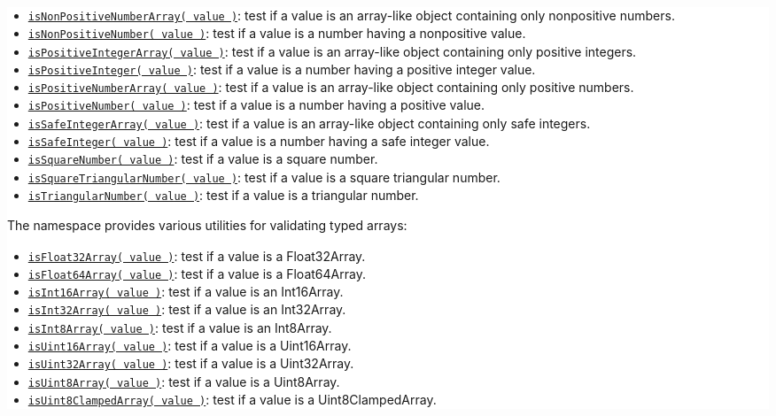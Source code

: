 -   <span class="signature">[`isNonPositiveNumberArray( value )`][@stdlib/assert/is-nonpositive-number-array]</span><span class="delimiter">: </span><span class="description">test if a value is an array-like object containing only nonpositive numbers.</span>
-   <span class="signature">[`isNonPositiveNumber( value )`][@stdlib/assert/is-nonpositive-number]</span><span class="delimiter">: </span><span class="description">test if a value is a number having a nonpositive value.</span>
-   <span class="signature">[`isPositiveIntegerArray( value )`][@stdlib/assert/is-positive-integer-array]</span><span class="delimiter">: </span><span class="description">test if a value is an array-like object containing only positive integers.</span>
-   <span class="signature">[`isPositiveInteger( value )`][@stdlib/assert/is-positive-integer]</span><span class="delimiter">: </span><span class="description">test if a value is a number having a positive integer value.</span>
-   <span class="signature">[`isPositiveNumberArray( value )`][@stdlib/assert/is-positive-number-array]</span><span class="delimiter">: </span><span class="description">test if a value is an array-like object containing only positive numbers.</span>
-   <span class="signature">[`isPositiveNumber( value )`][@stdlib/assert/is-positive-number]</span><span class="delimiter">: </span><span class="description">test if a value is a number having a positive value.</span>
-   <span class="signature">[`isSafeIntegerArray( value )`][@stdlib/assert/is-safe-integer-array]</span><span class="delimiter">: </span><span class="description">test if a value is an array-like object containing only safe integers.</span>
-   <span class="signature">[`isSafeInteger( value )`][@stdlib/assert/is-safe-integer]</span><span class="delimiter">: </span><span class="description">test if a value is a number having a safe integer value.</span>
-   <span class="signature">[`isSquareNumber( value )`][@stdlib/assert/is-square-number]</span><span class="delimiter">: </span><span class="description">test if a value is a square number.</span>
-   <span class="signature">[`isSquareTriangularNumber( value )`][@stdlib/assert/is-square-triangular-number]</span><span class="delimiter">: </span><span class="description">test if a value is a square triangular number.</span>
-   <span class="signature">[`isTriangularNumber( value )`][@stdlib/assert/is-triangular-number]</span><span class="delimiter">: </span><span class="description">test if a value is a triangular number.</span>

</div>



The namespace provides various utilities for validating typed arrays:



<div class="namespace-toc">

-   <span class="signature">[`isFloat32Array( value )`][@stdlib/assert/is-float32array]</span><span class="delimiter">: </span><span class="description">test if a value is a Float32Array.</span>
-   <span class="signature">[`isFloat64Array( value )`][@stdlib/assert/is-float64array]</span><span class="delimiter">: </span><span class="description">test if a value is a Float64Array.</span>
-   <span class="signature">[`isInt16Array( value )`][@stdlib/assert/is-int16array]</span><span class="delimiter">: </span><span class="description">test if a value is an Int16Array.</span>
-   <span class="signature">[`isInt32Array( value )`][@stdlib/assert/is-int32array]</span><span class="delimiter">: </span><span class="description">test if a value is an Int32Array.</span>
-   <span class="signature">[`isInt8Array( value )`][@stdlib/assert/is-int8array]</span><span class="delimiter">: </span><span class="description">test if a value is an Int8Array.</span>
-   <span class="signature">[`isUint16Array( value )`][@stdlib/assert/is-uint16array]</span><span class="delimiter">: </span><span class="description">test if a value is a Uint16Array.</span>
-   <span class="signature">[`isUint32Array( value )`][@stdlib/assert/is-uint32array]</span><span class="delimiter">: </span><span class="description">test if a value is a Uint32Array.</span>
-   <span class="signature">[`isUint8Array( value )`][@stdlib/assert/is-uint8array]</span><span class="delimiter">: </span><span class="description">test if a value is a Uint8Array.</span>
-   <span class="signature">[`isUint8ClampedArray( value )`][@stdlib/assert/is-uint8clampedarray]</span><span class="delimiter">: </span><span class="description">test if a value is a Uint8ClampedArray.</span>


[npm-image]: http://img.shields.io/npm/v/@stdlib/assert.svg
[npm-url]: https://npmjs.org/package/@stdlib/assert
[test-image]: https://github.com/stdlib-js/assert/actions/workflows/test.yml/badge.svg
[test-url]: https://github.com/stdlib-js/assert/actions/workflows/test.yml
[coverage-image]: https://img.shields.io/codecov/c/github/stdlib-js/assert/main.svg
[coverage-url]: https://codecov.io/github/stdlib-js/assert?branch=main
[dependencies-image]: https://img.shields.io/david/stdlib-js/assert.svg
[dependencies-url]: https://david-dm.org/stdlib-js/assert/main
[chat-image]: https://img.shields.io/gitter/room/stdlib-js/stdlib.svg
[chat-url]: https://gitter.im/stdlib-js/stdlib/
[stdlib]: https://github.com/stdlib-js/stdlib
[stdlib-authors]: https://github.com/stdlib-js/stdlib/graphs/contributors
[stdlib-license]: https://raw.githubusercontent.com/stdlib-js/assert/main/LICENSE
[@stdlib/assert/contains]: https://www.npmjs.com/package/@stdlib/assert/tree/main/contains
[@stdlib/assert/deep-equal]: https://www.npmjs.com/package/@stdlib/assert/tree/main/deep-equal
[@stdlib/assert/deep-has-own-property]: https://www.npmjs.com/package/@stdlib/assert/tree/main/deep-has-own-property
[@stdlib/assert/deep-has-property]: https://www.npmjs.com/package/@stdlib/assert/tree/main/deep-has-property
[@stdlib/assert/has-own-property]: https://www.npmjs.com/package/@stdlib/assert/tree/main/has-own-property
[@stdlib/assert/has-property]: https://www.npmjs.com/package/@stdlib/assert/tree/main/has-property
[@stdlib/assert/has-utf16-surrogate-pair-at]: https://www.npmjs.com/package/@stdlib/assert/tree/main/has-utf16-surrogate-pair-at
[@stdlib/assert/instance-of]: https://www.npmjs.com/package/@stdlib/assert/tree/main/instance-of
[@stdlib/assert/is-absolute-path]: https://www.npmjs.com/package/@stdlib/assert/tree/main/is-absolute-path
[@stdlib/assert/is-accessor-property-in]: https://www.npmjs.com/package/@stdlib/assert/tree/main/is-accessor-property-in
[@stdlib/assert/is-accessor-property]: https://www.npmjs.com/package/@stdlib/assert/tree/main/is-accessor-property
[@stdlib/assert/is-alphagram]: https://www.npmjs.com/package/@stdlib/assert/tree/main/is-alphagram
[@stdlib/assert/is-alphanumeric]: https://www.npmjs.com/package/@stdlib/assert/tree/main/is-alphanumeric
[@stdlib/assert/is-anagram]: https://www.npmjs.com/package/@stdlib/assert/tree/main/is-anagram
[@stdlib/assert/is-arguments]: https://www.npmjs.com/package/@stdlib/assert/tree/main/is-arguments
[@stdlib/assert/is-arrow-function]: https://www.npmjs.com/package/@stdlib/assert/tree/main/is-arrow-function
[@stdlib/assert/is-ascii]: https://www.npmjs.com/package/@stdlib/assert/tree/main/is-ascii
[@stdlib/assert/is-between]: https://www.npmjs.com/package/@stdlib/assert/tree/main/is-between
[@stdlib/assert/is-bigint]: https://www.npmjs.com/package/@stdlib/assert/tree/main/is-bigint
[@stdlib/assert/is-binary-string]: https://www.npmjs.com/package/@stdlib/assert/tree/main/is-binary-string
[@stdlib/assert/is-boxed-primitive]: https://www.npmjs.com/package/@stdlib/assert/tree/main/is-boxed-primitive
[@stdlib/assert/is-buffer]: https://www.npmjs.com/package/@stdlib/assert/tree/main/is-buffer
[@stdlib/assert/is-capitalized]: https://www.npmjs.com/package/@stdlib/assert/tree/main/is-capitalized
[@stdlib/assert/is-circular]: https://www.npmjs.com/package/@stdlib/assert/tree/main/is-circular
[@stdlib/assert/is-class]: https://www.npmjs.com/package/@stdlib/assert/tree/main/is-class
[@stdlib/assert/is-collection]: https://www.npmjs.com/package/@stdlib/assert/tree/main/is-collection
[@stdlib/assert/is-composite]: https://www.npmjs.com/package/@stdlib/assert/tree/main/is-composite
[@stdlib/assert/is-configurable-property-in]: https://www.npmjs.com/package/@stdlib/assert/tree/main/is-configurable-property-in
[@stdlib/assert/is-configurable-property]: https://www.npmjs.com/package/@stdlib/assert/tree/main/is-configurable-property
[@stdlib/assert/is-data-property-in]: https://www.npmjs.com/package/@stdlib/assert/tree/main/is-data-property-in
[@stdlib/assert/is-data-property]: https://www.npmjs.com/package/@stdlib/assert/tree/main/is-data-property
[@stdlib/assert/is-dataview]: https://www.npmjs.com/package/@stdlib/assert/tree/main/is-dataview
[@stdlib/assert/is-digit-string]: https://www.npmjs.com/package/@stdlib/assert/tree/main/is-digit-string
[@stdlib/assert/is-email-address]: https://www.npmjs.com/package/@stdlib/assert/tree/main/is-email-address
[@stdlib/assert/is-empty-object]: https://www.npmjs.com/package/@stdlib/assert/tree/main/is-empty-object
[@stdlib/assert/is-empty-string]: https://www.npmjs.com/package/@stdlib/assert/tree/main/is-empty-string
[@stdlib/assert/is-enumerable-property-in]: https://www.npmjs.com/package/@stdlib/assert/tree/main/is-enumerable-property-in
[@stdlib/assert/is-enumerable-property]: https://www.npmjs.com/package/@stdlib/assert/tree/main/is-enumerable-property
[@stdlib/assert/is-even]: https://www.npmjs.com/package/@stdlib/assert/tree/main/is-even
[@stdlib/assert/is-falsy]: https://www.npmjs.com/package/@stdlib/assert/tree/main/is-falsy
[@stdlib/assert/is-finite]: https://www.npmjs.com/package/@stdlib/assert/tree/main/is-finite
[@stdlib/assert/is-generator-object-like]: https://www.npmjs.com/package/@stdlib/assert/tree/main/is-generator-object-like
[@stdlib/assert/is-generator-object]: https://www.npmjs.com/package/@stdlib/assert/tree/main/is-generator-object
[@stdlib/assert/is-gzip-buffer]: https://www.npmjs.com/package/@stdlib/assert/tree/main/is-gzip-buffer
[@stdlib/assert/is-hex-string]: https://www.npmjs.com/package/@stdlib/assert/tree/main/is-hex-string
[@stdlib/assert/is-infinite]: https://www.npmjs.com/package/@stdlib/assert/tree/main/is-infinite
[@stdlib/assert/is-inherited-property]: https://www.npmjs.com/package/@stdlib/assert/tree/main/is-inherited-property
[@stdlib/assert/is-iterable-like]: https://www.npmjs.com/package/@stdlib/assert/tree/main/is-iterable-like
[@stdlib/assert/is-iterator-like]: https://www.npmjs.com/package/@stdlib/assert/tree/main/is-iterator-like
[@stdlib/assert/is-json]: https://www.npmjs.com/package/@stdlib/assert/tree/main/is-json
[@stdlib/assert/is-leap-year]: https://www.npmjs.com/package/@stdlib/assert/tree/main/is-leap-year
[@stdlib/assert/is-lowercase]: https://www.npmjs.com/package/@stdlib/assert/tree/main/is-lowercase
[@stdlib/assert/is-method-in]: https://www.npmjs.com/package/@stdlib/assert/tree/main/is-method-in
[@stdlib/assert/is-method]: https://www.npmjs.com/package/@stdlib/assert/tree/main/is-method
[@stdlib/assert/is-named-typed-tuple-like]: https://www.npmjs.com/package/@stdlib/assert/tree/main/is-named-typed-tuple-like
[@stdlib/assert/is-native-function]: https://www.npmjs.com/package/@stdlib/assert/tree/main/is-native-function
[@stdlib/assert/is-negative-zero]: https://www.npmjs.com/package/@stdlib/assert/tree/main/is-negative-zero
[@stdlib/assert/is-node-builtin]: https://www.npmjs.com/package/@stdlib/assert/tree/main/is-node-builtin
[@stdlib/assert/is-node-duplex-stream-like]: https://www.npmjs.com/package/@stdlib/assert/tree/main/is-node-duplex-stream-like
[@stdlib/assert/is-node-readable-stream-like]: https://www.npmjs.com/package/@stdlib/assert/tree/main/is-node-readable-stream-like
[@stdlib/assert/is-node-repl]: https://www.npmjs.com/package/@stdlib/assert/tree/main/is-node-repl
[@stdlib/assert/is-node-stream-like]: https://www.npmjs.com/package/@stdlib/assert/tree/main/is-node-stream-like
[@stdlib/assert/is-node-transform-stream-like]: https://www.npmjs.com/package/@stdlib/assert/tree/main/is-node-transform-stream-like
[@stdlib/assert/is-node-writable-stream-like]: https://www.npmjs.com/package/@stdlib/assert/tree/main/is-node-writable-stream-like
[@stdlib/assert/is-nonconfigurable-property-in]: https://www.npmjs.com/package/@stdlib/assert/tree/main/is-nonconfigurable-property-in
[@stdlib/assert/is-nonconfigurable-property]: https://www.npmjs.com/package/@stdlib/assert/tree/main/is-nonconfigurable-property
[@stdlib/assert/is-nonenumerable-property-in]: https://www.npmjs.com/package/@stdlib/assert/tree/main/is-nonenumerable-property-in
[@stdlib/assert/is-nonenumerable-property]: https://www.npmjs.com/package/@stdlib/assert/tree/main/is-nonenumerable-property
[@stdlib/assert/is-object-like]: https://www.npmjs.com/package/@stdlib/assert/tree/main/is-object-like
[@stdlib/assert/is-odd]: https://www.npmjs.com/package/@stdlib/assert/tree/main/is-odd
[@stdlib/assert/is-plain-object]: https://www.npmjs.com/package/@stdlib/assert/tree/main/is-plain-object
[@stdlib/assert/is-positive-zero]: https://www.npmjs.com/package/@stdlib/assert/tree/main/is-positive-zero
[@stdlib/assert/is-prime]: https://www.npmjs.com/package/@stdlib/assert/tree/main/is-prime
[@stdlib/assert/is-primitive]: https://www.npmjs.com/package/@stdlib/assert/tree/main/is-primitive
[@stdlib/assert/is-prng-like]: https://www.npmjs.com/package/@stdlib/assert/tree/main/is-prng-like
[@stdlib/assert/is-probability]: https://www.npmjs.com/package/@stdlib/assert/tree/main/is-probability
[@stdlib/assert/is-prototype-of]: https://www.npmjs.com/package/@stdlib/assert/tree/main/is-prototype-of
[@stdlib/assert/is-read-only-property-in]: https://www.npmjs.com/package/@stdlib/assert/tree/main/is-read-only-property-in
[@stdlib/assert/is-read-only-property]: https://www.npmjs.com/package/@stdlib/assert/tree/main/is-read-only-property
[@stdlib/assert/is-read-write-property-in]: https://www.npmjs.com/package/@stdlib/assert/tree/main/is-read-write-property-in
[@stdlib/assert/is-read-write-property]: https://www.npmjs.com/package/@stdlib/assert/tree/main/is-read-write-property
[@stdlib/assert/is-readable-property-in]: https://www.npmjs.com/package/@stdlib/assert/tree/main/is-readable-property-in
[@stdlib/assert/is-readable-property]: https://www.npmjs.com/package/@stdlib/assert/tree/main/is-readable-property
[@stdlib/assert/is-regexp-string]: https://www.npmjs.com/package/@stdlib/assert/tree/main/is-regexp-string
[@stdlib/assert/is-relative-path]: https://www.npmjs.com/package/@stdlib/assert/tree/main/is-relative-path
[@stdlib/assert/is-same-value-zero]: https://www.npmjs.com/package/@stdlib/assert/tree/main/is-same-value-zero
[@stdlib/assert/is-same-value]: https://www.npmjs.com/package/@stdlib/assert/tree/main/is-same-value
[@stdlib/assert/is-strict-equal]: https://www.npmjs.com/package/@stdlib/assert/tree/main/is-strict-equal
[@stdlib/assert/is-truthy]: https://www.npmjs.com/package/@stdlib/assert/tree/main/is-truthy
[@stdlib/assert/is-unc-path]: https://www.npmjs.com/package/@stdlib/assert/tree/main/is-unc-path
[@stdlib/assert/is-undefined-or-null]: https://www.npmjs.com/package/@stdlib/assert/tree/main/is-undefined-or-null
[@stdlib/assert/is-uppercase]: https://www.npmjs.com/package/@stdlib/assert/tree/main/is-uppercase
[@stdlib/assert/is-uri]: https://www.npmjs.com/package/@stdlib/assert/tree/main/is-uri
[@stdlib/assert/is-whitespace]: https://www.npmjs.com/package/@stdlib/assert/tree/main/is-whitespace
[@stdlib/assert/is-writable-property-in]: https://www.npmjs.com/package/@stdlib/assert/tree/main/is-writable-property-in
[@stdlib/assert/is-writable-property]: https://www.npmjs.com/package/@stdlib/assert/tree/main/is-writable-property
[@stdlib/assert/is-write-only-property-in]: https://www.npmjs.com/package/@stdlib/assert/tree/main/is-write-only-property-in
[@stdlib/assert/is-write-only-property]: https://www.npmjs.com/package/@stdlib/assert/tree/main/is-write-only-property
[@stdlib/assert/has-arraybuffer-support]: https://www.npmjs.com/package/@stdlib/assert/tree/main/has-arraybuffer-support
[@stdlib/assert/has-arrow-function-support]: https://www.npmjs.com/package/@stdlib/assert/tree/main/has-arrow-function-support
[@stdlib/assert/has-async-await-support]: https://www.npmjs.com/package/@stdlib/assert/tree/main/has-async-await-support
[@stdlib/assert/has-async-iterator-symbol-support]: https://www.npmjs.com/package/@stdlib/assert/tree/main/has-async-iterator-symbol-support
[@stdlib/assert/has-bigint-support]: https://www.npmjs.com/package/@stdlib/assert/tree/main/has-bigint-support
[@stdlib/assert/has-bigint64array-support]: https://www.npmjs.com/package/@stdlib/assert/tree/main/has-bigint64array-support
[@stdlib/assert/has-biguint64array-support]: https://www.npmjs.com/package/@stdlib/assert/tree/main/has-biguint64array-support
[@stdlib/assert/has-class-support]: https://www.npmjs.com/package/@stdlib/assert/tree/main/has-class-support
[@stdlib/assert/has-dataview-support]: https://www.npmjs.com/package/@stdlib/assert/tree/main/has-dataview-support
[@stdlib/assert/has-define-properties-support]: https://www.npmjs.com/package/@stdlib/assert/tree/main/has-define-properties-support
[@stdlib/assert/has-define-property-support]: https://www.npmjs.com/package/@stdlib/assert/tree/main/has-define-property-support
[@stdlib/assert/has-float32array-support]: https://www.npmjs.com/package/@stdlib/assert/tree/main/has-float32array-support
[@stdlib/assert/has-float64array-support]: https://www.npmjs.com/package/@stdlib/assert/tree/main/has-float64array-support
[@stdlib/assert/has-function-name-support]: https://www.npmjs.com/package/@stdlib/assert/tree/main/has-function-name-support
[@stdlib/assert/has-generator-support]: https://www.npmjs.com/package/@stdlib/assert/tree/main/has-generator-support
[@stdlib/assert/has-globalthis-support]: https://www.npmjs.com/package/@stdlib/assert/tree/main/has-globalthis-support
[@stdlib/assert/has-int16array-support]: https://www.npmjs.com/package/@stdlib/assert/tree/main/has-int16array-support
[@stdlib/assert/has-int32array-support]: https://www.npmjs.com/package/@stdlib/assert/tree/main/has-int32array-support
[@stdlib/assert/has-int8array-support]: https://www.npmjs.com/package/@stdlib/assert/tree/main/has-int8array-support
[@stdlib/assert/has-iterator-symbol-support]: https://www.npmjs.com/package/@stdlib/assert/tree/main/has-iterator-symbol-support
[@stdlib/assert/has-map-support]: https://www.npmjs.com/package/@stdlib/assert/tree/main/has-map-support
[@stdlib/assert/has-node-buffer-support]: https://www.npmjs.com/package/@stdlib/assert/tree/main/has-node-buffer-support
[@stdlib/assert/has-proxy-support]: https://www.npmjs.com/package/@stdlib/assert/tree/main/has-proxy-support
[@stdlib/assert/has-set-support]: https://www.npmjs.com/package/@stdlib/assert/tree/main/has-set-support
[@stdlib/assert/has-sharedarraybuffer-support]: https://www.npmjs.com/package/@stdlib/assert/tree/main/has-sharedarraybuffer-support
[@stdlib/assert/has-symbol-support]: https://www.npmjs.com/package/@stdlib/assert/tree/main/has-symbol-support
[@stdlib/assert/has-tostringtag-support]: https://www.npmjs.com/package/@stdlib/assert/tree/main/has-tostringtag-support
[@stdlib/assert/has-uint16array-support]: https://www.npmjs.com/package/@stdlib/assert/tree/main/has-uint16array-support
[@stdlib/assert/has-uint32array-support]: https://www.npmjs.com/package/@stdlib/assert/tree/main/has-uint32array-support
[@stdlib/assert/has-uint8array-support]: https://www.npmjs.com/package/@stdlib/assert/tree/main/has-uint8array-support
[@stdlib/assert/has-uint8clampedarray-support]: https://www.npmjs.com/package/@stdlib/assert/tree/main/has-uint8clampedarray-support
[@stdlib/assert/has-wasm-support]: https://www.npmjs.com/package/@stdlib/assert/tree/main/has-wasm-support
[@stdlib/assert/has-weakmap-support]: https://www.npmjs.com/package/@stdlib/assert/tree/main/has-weakmap-support
[@stdlib/assert/has-weakset-support]: https://www.npmjs.com/package/@stdlib/assert/tree/main/has-weakset-support
[@stdlib/assert/is-big-endian]: https://www.npmjs.com/package/@stdlib/assert/tree/main/is-big-endian
[@stdlib/assert/is-browser]: https://www.npmjs.com/package/@stdlib/assert/tree/main/is-browser
[@stdlib/assert/is-darwin]: https://www.npmjs.com/package/@stdlib/assert/tree/main/is-darwin
[@stdlib/assert/is-docker]: https://www.npmjs.com/package/@stdlib/assert/tree/main/is-docker
[@stdlib/assert/is-electron-main]: https://www.npmjs.com/package/@stdlib/assert/tree/main/is-electron-main
[@stdlib/assert/is-electron-renderer]: https://www.npmjs.com/package/@stdlib/assert/tree/main/is-electron-renderer
[@stdlib/assert/is-electron]: https://www.npmjs.com/package/@stdlib/assert/tree/main/is-electron
[@stdlib/assert/is-little-endian]: https://www.npmjs.com/package/@stdlib/assert/tree/main/is-little-endian
[@stdlib/assert/is-mobile]: https://www.npmjs.com/package/@stdlib/assert/tree/main/is-mobile
[@stdlib/assert/is-node]: https://www.npmjs.com/package/@stdlib/assert/tree/main/is-node
[@stdlib/assert/is-touch-device]: https://www.npmjs.com/package/@stdlib/assert/tree/main/is-touch-device
[@stdlib/assert/is-web-worker]: https://www.npmjs.com/package/@stdlib/assert/tree/main/is-web-worker
[@stdlib/assert/is-windows]: https://www.npmjs.com/package/@stdlib/assert/tree/main/is-windows
[@stdlib/assert/is-error]: https://www.npmjs.com/package/@stdlib/assert/tree/main/is-error
[@stdlib/assert/is-eval-error]: https://www.npmjs.com/package/@stdlib/assert/tree/main/is-eval-error
[@stdlib/assert/is-range-error]: https://www.npmjs.com/package/@stdlib/assert/tree/main/is-range-error
[@stdlib/assert/is-reference-error]: https://www.npmjs.com/package/@stdlib/assert/tree/main/is-reference-error
[@stdlib/assert/is-syntax-error]: https://www.npmjs.com/package/@stdlib/assert/tree/main/is-syntax-error
[@stdlib/assert/is-type-error]: https://www.npmjs.com/package/@stdlib/assert/tree/main/is-type-error
[@stdlib/assert/is-uri-error]: https://www.npmjs.com/package/@stdlib/assert/tree/main/is-uri-error
[@stdlib/assert/is-array-length]: https://www.npmjs.com/package/@stdlib/assert/tree/main/is-array-length
[@stdlib/assert/is-array-like-object]: https://www.npmjs.com/package/@stdlib/assert/tree/main/is-array-like-object
[@stdlib/assert/is-array-like]: https://www.npmjs.com/package/@stdlib/assert/tree/main/is-array-like
[@stdlib/assert/is-arraybuffer-view]: https://www.npmjs.com/package/@stdlib/assert/tree/main/is-arraybuffer-view
[@stdlib/assert/is-arraybuffer]: https://www.npmjs.com/package/@stdlib/assert/tree/main/is-arraybuffer
[@stdlib/assert/is-between-array]: https://www.npmjs.com/package/@stdlib/assert/tree/main/is-between-array
[@stdlib/assert/is-bigint64array]: https://www.npmjs.com/package/@stdlib/assert/tree/main/is-bigint64array
[@stdlib/assert/is-biguint64array]: https://www.npmjs.com/package/@stdlib/assert/tree/main/is-biguint64array
[@stdlib/assert/is-circular-array]: https://www.npmjs.com/package/@stdlib/assert/tree/main/is-circular-array
[@stdlib/assert/is-empty-array]: https://www.npmjs.com/package/@stdlib/assert/tree/main/is-empty-array
[@stdlib/assert/is-falsy-array]: https://www.npmjs.com/package/@stdlib/assert/tree/main/is-falsy-array
[@stdlib/assert/is-finite-array]: https://www.npmjs.com/package/@stdlib/assert/tree/main/is-finite-array
[@stdlib/assert/is-numeric-array]: https://www.npmjs.com/package/@stdlib/assert/tree/main/is-numeric-array
[@stdlib/assert/is-plain-object-array]: https://www.npmjs.com/package/@stdlib/assert/tree/main/is-plain-object-array
[@stdlib/assert/is-probability-array]: https://www.npmjs.com/package/@stdlib/assert/tree/main/is-probability-array
[@stdlib/assert/is-sharedarraybuffer]: https://www.npmjs.com/package/@stdlib/assert/tree/main/is-sharedarraybuffer
[@stdlib/assert/is-truthy-array]: https://www.npmjs.com/package/@stdlib/assert/tree/main/is-truthy-array
[@stdlib/assert/is-typed-array-length]: https://www.npmjs.com/package/@stdlib/assert/tree/main/is-typed-array-length
[@stdlib/assert/is-typed-array-like]: https://www.npmjs.com/package/@stdlib/assert/tree/main/is-typed-array-like
[@stdlib/assert/is-typed-array]: https://www.npmjs.com/package/@stdlib/assert/tree/main/is-typed-array
[@stdlib/assert/is-unity-probability-array]: https://www.npmjs.com/package/@stdlib/assert/tree/main/is-unity-probability-array
[@stdlib/assert/is-complex-like]: https://www.npmjs.com/package/@stdlib/assert/tree/main/is-complex-like
[@stdlib/assert/is-complex-typed-array-like]: https://www.npmjs.com/package/@stdlib/assert/tree/main/is-complex-typed-array-like
[@stdlib/assert/is-complex-typed-array]: https://www.npmjs.com/package/@stdlib/assert/tree/main/is-complex-typed-array
[@stdlib/assert/is-complex]: https://www.npmjs.com/package/@stdlib/assert/tree/main/is-complex
[@stdlib/assert/is-complex128]: https://www.npmjs.com/package/@stdlib/assert/tree/main/is-complex128
[@stdlib/assert/is-complex128array]: https://www.npmjs.com/package/@stdlib/assert/tree/main/is-complex128array
[@stdlib/assert/is-complex64]: https://www.npmjs.com/package/@stdlib/assert/tree/main/is-complex64
[@stdlib/assert/is-complex64array]: https://www.npmjs.com/package/@stdlib/assert/tree/main/is-complex64array
[@stdlib/assert/is-centrosymmetric-matrix]: https://www.npmjs.com/package/@stdlib/assert/tree/main/is-centrosymmetric-matrix
[@stdlib/assert/is-float32matrix-like]: https://www.npmjs.com/package/@stdlib/assert/tree/main/is-float32matrix-like
[@stdlib/assert/is-float32ndarray-like]: https://www.npmjs.com/package/@stdlib/assert/tree/main/is-float32ndarray-like
[@stdlib/assert/is-float32vector-like]: https://www.npmjs.com/package/@stdlib/assert/tree/main/is-float32vector-like
[@stdlib/assert/is-float64matrix-like]: https://www.npmjs.com/package/@stdlib/assert/tree/main/is-float64matrix-like
[@stdlib/assert/is-float64ndarray-like]: https://www.npmjs.com/package/@stdlib/assert/tree/main/is-float64ndarray-like
[@stdlib/assert/is-float64vector-like]: https://www.npmjs.com/package/@stdlib/assert/tree/main/is-float64vector-like
[@stdlib/assert/is-matrix-like]: https://www.npmjs.com/package/@stdlib/assert/tree/main/is-matrix-like
[@stdlib/assert/is-ndarray-like]: https://www.npmjs.com/package/@stdlib/assert/tree/main/is-ndarray-like
[@stdlib/assert/is-nonsymmetric-matrix]: https://www.npmjs.com/package/@stdlib/assert/tree/main/is-nonsymmetric-matrix
[@stdlib/assert/is-persymmetric-matrix]: https://www.npmjs.com/package/@stdlib/assert/tree/main/is-persymmetric-matrix
[@stdlib/assert/is-skew-centrosymmetric-matrix]: https://www.npmjs.com/package/@stdlib/assert/tree/main/is-skew-centrosymmetric-matrix
[@stdlib/assert/is-skew-persymmetric-matrix]: https://www.npmjs.com/package/@stdlib/assert/tree/main/is-skew-persymmetric-matrix
[@stdlib/assert/is-skew-symmetric-matrix]: https://www.npmjs.com/package/@stdlib/assert/tree/main/is-skew-symmetric-matrix
[@stdlib/assert/is-square-matrix]: https://www.npmjs.com/package/@stdlib/assert/tree/main/is-square-matrix
[@stdlib/assert/is-symmetric-matrix]: https://www.npmjs.com/package/@stdlib/assert/tree/main/is-symmetric-matrix
[@stdlib/assert/is-vector-like]: https://www.npmjs.com/package/@stdlib/assert/tree/main/is-vector-like
[@stdlib/assert/is-float32array]: https://www.npmjs.com/package/@stdlib/assert/tree/main/is-float32array
[@stdlib/assert/is-float64array]: https://www.npmjs.com/package/@stdlib/assert/tree/main/is-float64array
[@stdlib/assert/is-int16array]: https://www.npmjs.com/package/@stdlib/assert/tree/main/is-int16array
[@stdlib/assert/is-int32array]: https://www.npmjs.com/package/@stdlib/assert/tree/main/is-int32array
[@stdlib/assert/is-int8array]: https://www.npmjs.com/package/@stdlib/assert/tree/main/is-int8array
[@stdlib/assert/is-uint16array]: https://www.npmjs.com/package/@stdlib/assert/tree/main/is-uint16array
[@stdlib/assert/is-uint32array]: https://www.npmjs.com/package/@stdlib/assert/tree/main/is-uint32array
[@stdlib/assert/is-uint8array]: https://www.npmjs.com/package/@stdlib/assert/tree/main/is-uint8array
[@stdlib/assert/is-uint8clampedarray]: https://www.npmjs.com/package/@stdlib/assert/tree/main/is-uint8clampedarray
[@stdlib/assert/is-cube-number]: https://www.npmjs.com/package/@stdlib/assert/tree/main/is-cube-number
[@stdlib/assert/is-integer-array]: https://www.npmjs.com/package/@stdlib/assert/tree/main/is-integer-array
[@stdlib/assert/is-integer]: https://www.npmjs.com/package/@stdlib/assert/tree/main/is-integer
[@stdlib/assert/is-negative-integer-array]: https://www.npmjs.com/package/@stdlib/assert/tree/main/is-negative-integer-array
[@stdlib/assert/is-negative-integer]: https://www.npmjs.com/package/@stdlib/assert/tree/main/is-negative-integer
[@stdlib/assert/is-negative-number-array]: https://www.npmjs.com/package/@stdlib/assert/tree/main/is-negative-number-array
[@stdlib/assert/is-negative-number]: https://www.npmjs.com/package/@stdlib/assert/tree/main/is-negative-number
[@stdlib/assert/is-nonnegative-integer-array]: https://www.npmjs.com/package/@stdlib/assert/tree/main/is-nonnegative-integer-array
[@stdlib/assert/is-nonnegative-integer]: https://www.npmjs.com/package/@stdlib/assert/tree/main/is-nonnegative-integer
[@stdlib/assert/is-nonnegative-number-array]: https://www.npmjs.com/package/@stdlib/assert/tree/main/is-nonnegative-number-array
[@stdlib/assert/is-nonnegative-number]: https://www.npmjs.com/package/@stdlib/assert/tree/main/is-nonnegative-number
[@stdlib/assert/is-nonpositive-integer-array]: https://www.npmjs.com/package/@stdlib/assert/tree/main/is-nonpositive-integer-array
[@stdlib/assert/is-nonpositive-integer]: https://www.npmjs.com/package/@stdlib/assert/tree/main/is-nonpositive-integer
[@stdlib/assert/is-nonpositive-number-array]: https://www.npmjs.com/package/@stdlib/assert/tree/main/is-nonpositive-number-array
[@stdlib/assert/is-nonpositive-number]: https://www.npmjs.com/package/@stdlib/assert/tree/main/is-nonpositive-number
[@stdlib/assert/is-positive-integer-array]: https://www.npmjs.com/package/@stdlib/assert/tree/main/is-positive-integer-array
[@stdlib/assert/is-positive-integer]: https://www.npmjs.com/package/@stdlib/assert/tree/main/is-positive-integer
[@stdlib/assert/is-positive-number-array]: https://www.npmjs.com/package/@stdlib/assert/tree/main/is-positive-number-array
[@stdlib/assert/is-positive-number]: https://www.npmjs.com/package/@stdlib/assert/tree/main/is-positive-number
[@stdlib/assert/is-safe-integer-array]: https://www.npmjs.com/package/@stdlib/assert/tree/main/is-safe-integer-array
[@stdlib/assert/is-safe-integer]: https://www.npmjs.com/package/@stdlib/assert/tree/main/is-safe-integer
[@stdlib/assert/is-square-number]: https://www.npmjs.com/package/@stdlib/assert/tree/main/is-square-number
[@stdlib/assert/is-square-triangular-number]: https://www.npmjs.com/package/@stdlib/assert/tree/main/is-square-triangular-number
[@stdlib/assert/is-triangular-number]: https://www.npmjs.com/package/@stdlib/assert/tree/main/is-triangular-number
[@stdlib/assert/is-array-array]: https://www.npmjs.com/package/@stdlib/assert/tree/main/is-array-array
[@stdlib/assert/is-boolean-array]: https://www.npmjs.com/package/@stdlib/assert/tree/main/is-boolean-array
[@stdlib/assert/is-function-array]: https://www.npmjs.com/package/@stdlib/assert/tree/main/is-function-array
[@stdlib/assert/is-nan-array]: https://www.npmjs.com/package/@stdlib/assert/tree/main/is-nan-array
[@stdlib/assert/is-null-array]: https://www.npmjs.com/package/@stdlib/assert/tree/main/is-null-array
[@stdlib/assert/is-number-array]: https://www.npmjs.com/package/@stdlib/assert/tree/main/is-number-array
[@stdlib/assert/is-object-array]: https://www.npmjs.com/package/@stdlib/assert/tree/main/is-object-array
[@stdlib/assert/is-string-array]: https://www.npmjs.com/package/@stdlib/assert/tree/main/is-string-array
[@stdlib/assert/is-symbol-array]: https://www.npmjs.com/package/@stdlib/assert/tree/main/is-symbol-array
[@stdlib/assert/is-array]: https://www.npmjs.com/package/@stdlib/assert/tree/main/is-array
[@stdlib/assert/is-boolean]: https://www.npmjs.com/package/@stdlib/assert/tree/main/is-boolean
[@stdlib/assert/is-date-object]: https://www.npmjs.com/package/@stdlib/assert/tree/main/is-date-object
[@stdlib/assert/is-function]: https://www.npmjs.com/package/@stdlib/assert/tree/main/is-function
[@stdlib/assert/is-nan]: https://www.npmjs.com/package/@stdlib/assert/tree/main/is-nan
[@stdlib/assert/is-null]: https://www.npmjs.com/package/@stdlib/assert/tree/main/is-null
[@stdlib/assert/is-number]: https://www.npmjs.com/package/@stdlib/assert/tree/main/is-number
[@stdlib/assert/is-object]: https://www.npmjs.com/package/@stdlib/assert/tree/main/is-object
[@stdlib/assert/is-regexp]: https://www.npmjs.com/package/@stdlib/assert/tree/main/is-regexp
[@stdlib/assert/is-string]: https://www.npmjs.com/package/@stdlib/assert/tree/main/is-string
[@stdlib/assert/is-symbol]: https://www.npmjs.com/package/@stdlib/assert/tree/main/is-symbol
[@stdlib/assert/is-undefined]: https://www.npmjs.com/package/@stdlib/assert/tree/main/is-undefined
